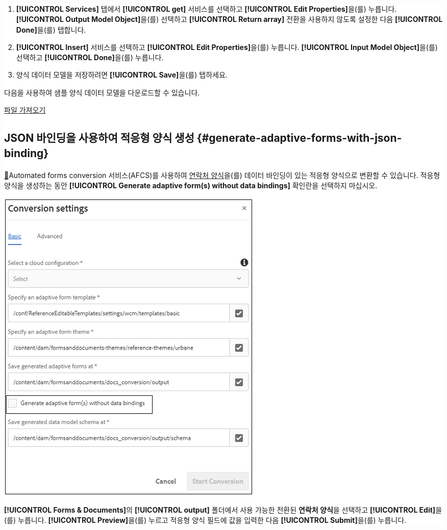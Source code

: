 1. **[!UICONTROL Services]** 탭에서 **[!UICONTROL get]** 서비스를 선택하고 **[!UICONTROL Edit Properties]**&#x200B;을(를) 누릅니다. **[!UICONTROL Output Model Object]**&#x200B;을(를) 선택하고 **[!UICONTROL Return array]** 전환을 사용하지 않도록 설정한 다음 **[!UICONTROL Done]**&#x200B;을(를) 탭합니다.

1. **[!UICONTROL Insert]** 서비스를 선택하고 **[!UICONTROL Edit Properties]**&#x200B;을(를) 누릅니다. **[!UICONTROL Input Model Object]**&#x200B;을(를) 선택하고 **[!UICONTROL Done]**&#x200B;을(를) 누릅니다.

1. 양식 데이터 모델을 저장하려면 **[!UICONTROL Save]**&#x200B;을(를) 탭하세요.

다음을 사용하여 샘플 양식 데이터 모델을 다운로드할 수 있습니다.

[파일 가져오기](assets/DownloadedFormsPackage_1497728018502500.zip)

## JSON 바인딩을 사용하여 적응형 양식 생성 {#generate-adaptive-forms-with-json-binding}

[&#128279;](convert-existing-forms-to-adaptive-forms.md)Automated forms conversion 서비스(AFCS)를 사용하여 [연락처 양식](#sample-adaptive-form)을(를) 데이터 바인딩이 있는 적응형 양식으로 변환할 수 있습니다. 적응형 양식을 생성하는 동안 **[!UICONTROL Generate adaptive form(s) without data bindings]** 확인란을 선택하지 마십시오.

![JSON 바인딩이 있는 적응형 양식](assets/generate_af_with_data_bindings.png)

**[!UICONTROL Forms & Documents]**&#x200B;의 **[!UICONTROL output]** 폴더에서 사용 가능한 전환된 **연락처 양식**&#x200B;을 선택하고 **[!UICONTROL Edit]**&#x200B;을(를) 누릅니다. **[!UICONTROL Preview]**&#x200B;을(를) 누르고 적응형 양식 필드에 값을 입력한 다음 **[!UICONTROL Submit]**&#x200B;을(를) 누릅니다.

